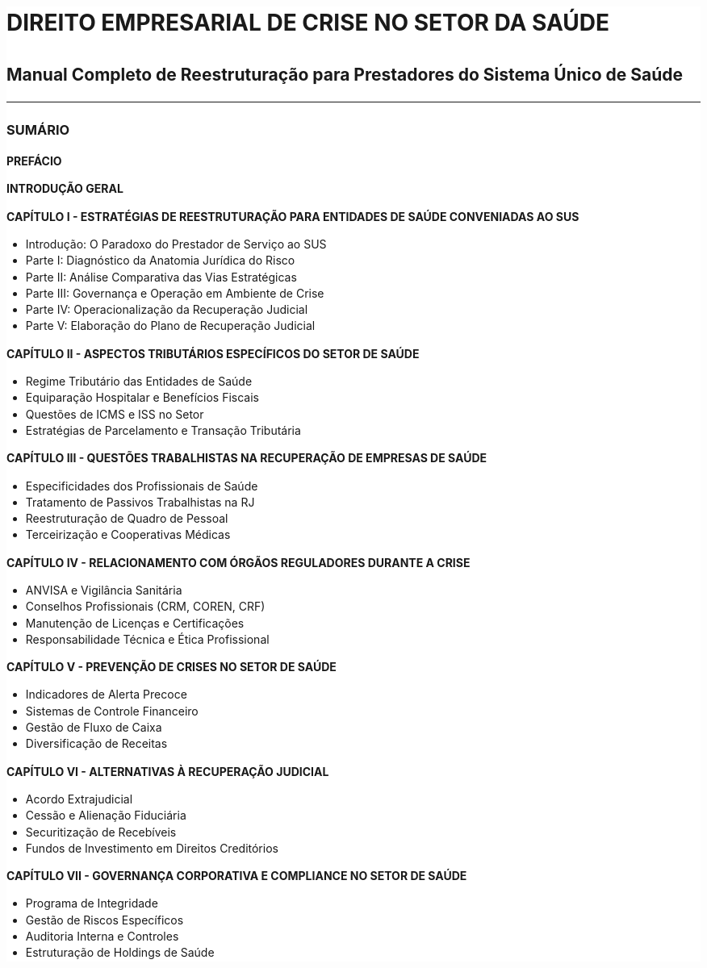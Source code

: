 # DIREITO EMPRESARIAL DE CRISE NO SETOR DA SAÚDE
## Manual Completo de Reestruturação para Prestadores do Sistema Único de Saúde

---

### SUMÁRIO

**PREFÁCIO**

**INTRODUÇÃO GERAL**

**CAPÍTULO I - ESTRATÉGIAS DE REESTRUTURAÇÃO PARA ENTIDADES DE SAÚDE CONVENIADAS AO SUS**
- Introdução: O Paradoxo do Prestador de Serviço ao SUS
- Parte I: Diagnóstico da Anatomia Jurídica do Risco
- Parte II: Análise Comparativa das Vias Estratégicas
- Parte III: Governança e Operação em Ambiente de Crise
- Parte IV: Operacionalização da Recuperação Judicial
- Parte V: Elaboração do Plano de Recuperação Judicial

**CAPÍTULO II - ASPECTOS TRIBUTÁRIOS ESPECÍFICOS DO SETOR DE SAÚDE**
- Regime Tributário das Entidades de Saúde
- Equiparação Hospitalar e Benefícios Fiscais
- Questões de ICMS e ISS no Setor
- Estratégias de Parcelamento e Transação Tributária

**CAPÍTULO III - QUESTÕES TRABALHISTAS NA RECUPERAÇÃO DE EMPRESAS DE SAÚDE**
- Especificidades dos Profissionais de Saúde
- Tratamento de Passivos Trabalhistas na RJ
- Reestruturação de Quadro de Pessoal
- Terceirização e Cooperativas Médicas

**CAPÍTULO IV - RELACIONAMENTO COM ÓRGÃOS REGULADORES DURANTE A CRISE**
- ANVISA e Vigilância Sanitária
- Conselhos Profissionais (CRM, COREN, CRF)
- Manutenção de Licenças e Certificações
- Responsabilidade Técnica e Ética Profissional

**CAPÍTULO V - PREVENÇÃO DE CRISES NO SETOR DE SAÚDE**
- Indicadores de Alerta Precoce
- Sistemas de Controle Financeiro
- Gestão de Fluxo de Caixa
- Diversificação de Receitas

**CAPÍTULO VI - ALTERNATIVAS À RECUPERAÇÃO JUDICIAL**
- Acordo Extrajudicial
- Cessão e Alienação Fiduciária
- Securitização de Recebíveis
- Fundos de Investimento em Direitos Creditórios

**CAPÍTULO VII - GOVERNANÇA CORPORATIVA E COMPLIANCE NO SETOR DE SAÚDE**
- Programa de Integridade
- Gestão de Riscos Específicos
- Auditoria Interna e Controles
- Estruturação de Holdings de Saúde

